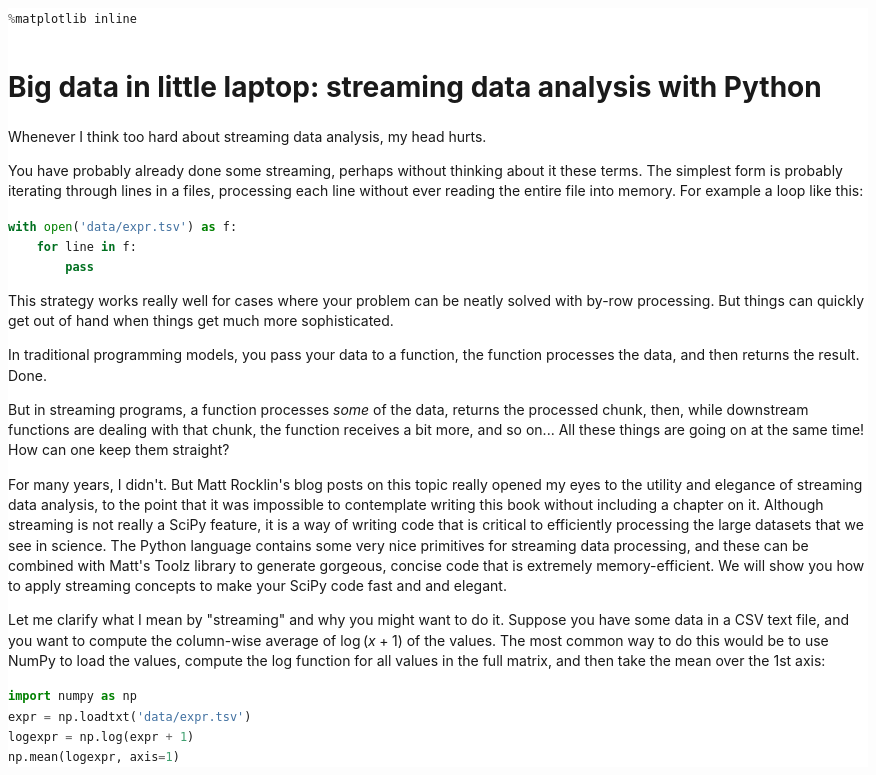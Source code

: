 ```python
%matplotlib inline
```
# Big data in little laptop: streaming data analysis with Python

Whenever I think too hard about streaming data analysis, my head hurts.

You have probably already done some streaming, perhaps without thinking about it these terms.
The simplest form is probably iterating through lines in a files, processing each line without ever reading the entire file into memory.
For example a loop like this:

```python
with open('data/expr.tsv') as f:
    for line in f:
        pass
```

This strategy works really well for cases where your problem can be neatly solved with by-row processing.
But things can quickly get out of hand when things get much more sophisticated.

In traditional programming models, you pass your data to a function, the function processes the data, and then returns the result.
Done.

But in streaming programs, a function processes *some* of the data, returns the processed chunk, then, while downstream functions are dealing with that chunk, the function receives a bit more, and so on...
All these things are going on at the same time!
How can one keep them straight?

For many years, I didn't.
But Matt Rocklin's blog posts on this topic really opened my eyes to the utility and elegance of streaming data analysis, to the point that it was impossible to contemplate writing this book without including a chapter on it.
Although streaming is not really a SciPy feature, it is a way of writing code that is critical to efficiently processing the large datasets that we see in science.
The Python language contains some very nice primitives for streaming data processing, and these can be combined with Matt's Toolz library to generate gorgeous, concise code that is extremely memory-efficient.
We will show you how to apply streaming concepts to make your SciPy code fast and and elegant.

Let me clarify what I mean by "streaming" and why you might want to do it.
Suppose you have some data in a CSV text file, and you want to compute the column-wise average of $\log(x+1)$ of the values.
The most common way to do this would be to use NumPy to load the values, compute the log function for all values in the full matrix, and then take the mean over the 1st axis:

```python
import numpy as np
expr = np.loadtxt('data/expr.tsv')
logexpr = np.log(expr + 1)
np.mean(logexpr, axis=1)
```
